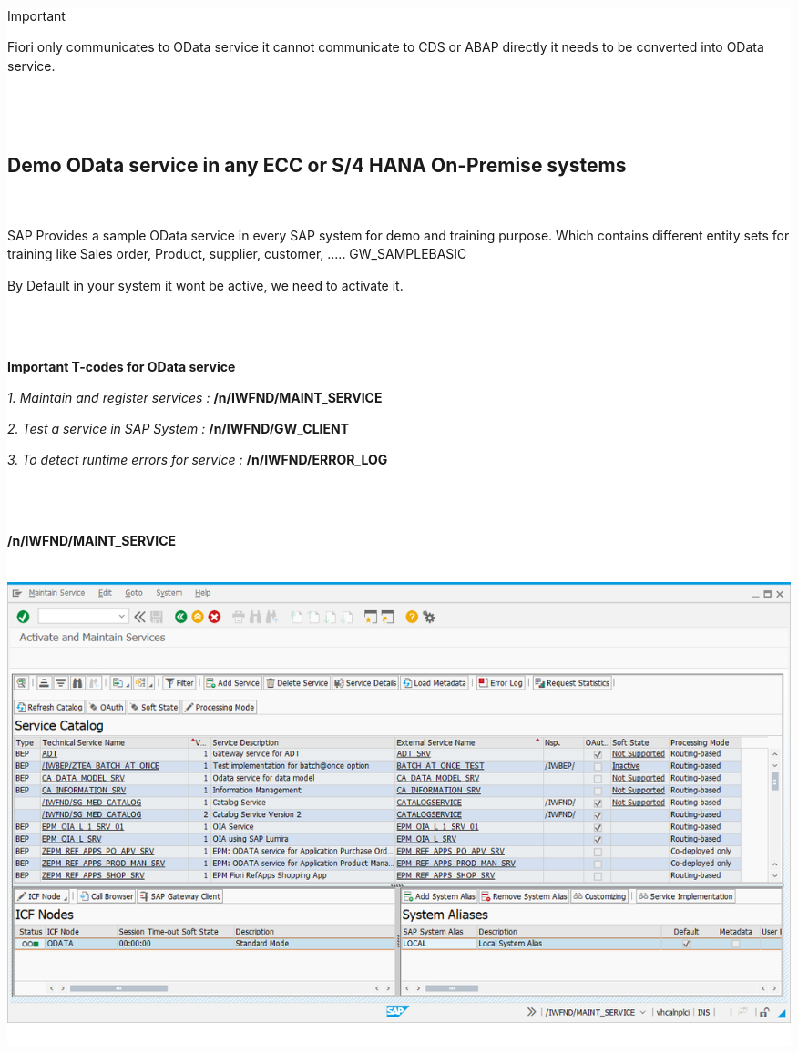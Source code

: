 > [!IMPORTANT]
> Fiori only communicates to OData service it cannot communicate to CDS or ABAP directly it needs to be converted into OData service.

</br></br>

## Demo OData service in any ECC or S/4 HANA On-Premise systems

</br>


SAP Provides a sample OData service in every SAP system for demo and training purpose. Which contains different entity sets for training like Sales order, Product, supplier, customer, ..... GW_SAMPLEBASIC

By Default in your system it wont be active, we need to activate it. 

</br></br>

**Important T-codes for OData service**

*1. Maintain and register services :* **/n/IWFND/MAINT_SERVICE** 

*2. Test a service in SAP System :* **/n/IWFND/GW_CLIENT** 

*3. To detect runtime errors for service :* **/n/IWFND/ERROR_LOG** 

</br></br>


**/n/IWFND/MAINT_SERVICE** 

</br>
<img src="./files/ui5e27-3.png" >
</br></br>
